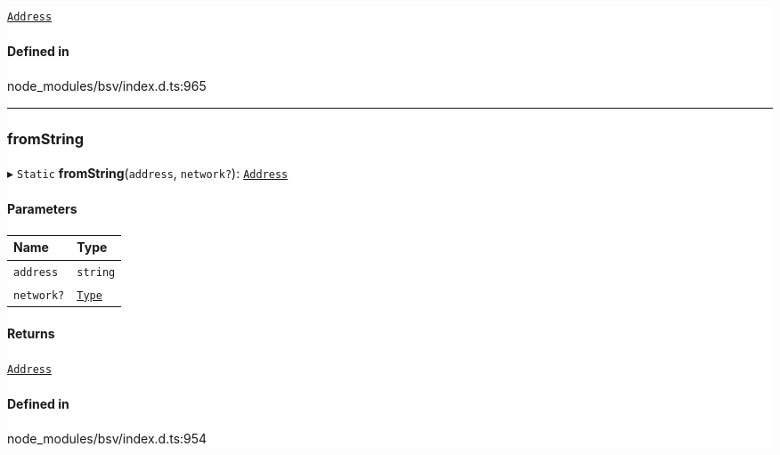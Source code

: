 [`Address`](bsv.Address.md)

#### Defined in

node_modules/bsv/index.d.ts:965

___

### fromString

▸ `Static` **fromString**(`address`, `network?`): [`Address`](bsv.Address.md)

#### Parameters

| Name | Type |
| :------ | :------ |
| `address` | `string` |
| `network?` | [`Type`](../modules/bsv.Networks.md#type) |

#### Returns

[`Address`](bsv.Address.md)

#### Defined in

node_modules/bsv/index.d.ts:954
